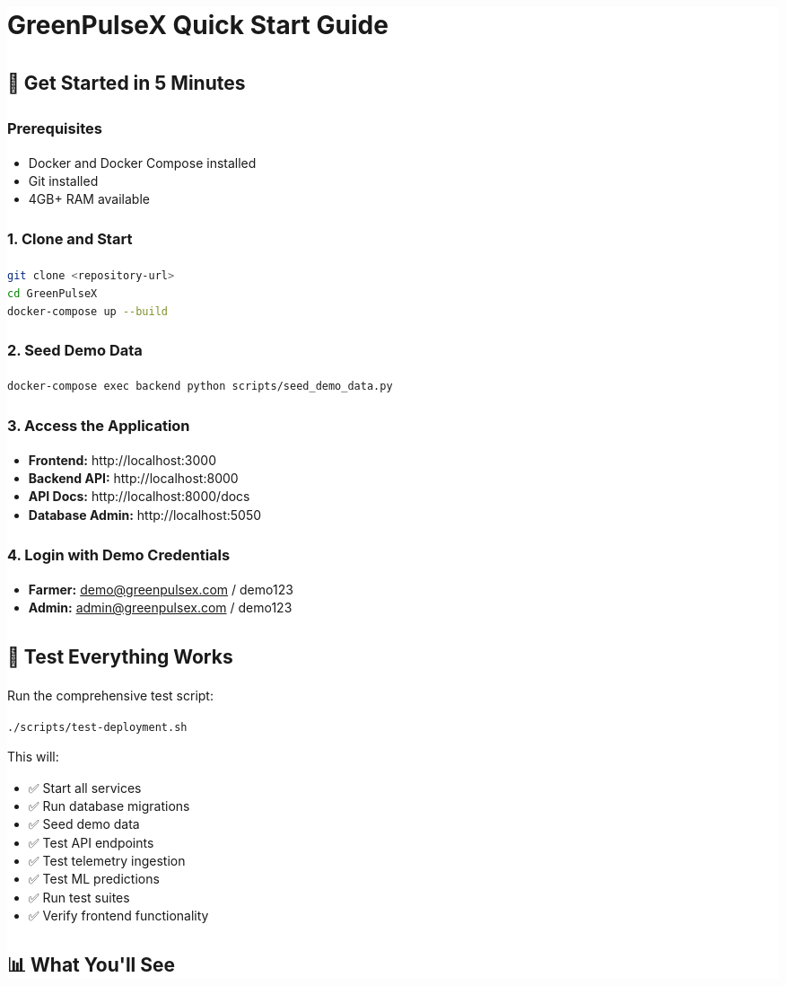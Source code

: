 # GreenPulseX Quick Start Guide

## 🚀 Get Started in 5 Minutes

### Prerequisites
- Docker and Docker Compose installed
- Git installed
- 4GB+ RAM available

### 1. Clone and Start
```bash
git clone <repository-url>
cd GreenPulseX
docker-compose up --build
```

### 2. Seed Demo Data
```bash
docker-compose exec backend python scripts/seed_demo_data.py
```

### 3. Access the Application
- **Frontend:** http://localhost:3000
- **Backend API:** http://localhost:8000
- **API Docs:** http://localhost:8000/docs
- **Database Admin:** http://localhost:5050

### 4. Login with Demo Credentials
- **Farmer:** demo@greenpulsex.com / demo123
- **Admin:** admin@greenpulsex.com / demo123

## 🧪 Test Everything Works

Run the comprehensive test script:
```bash
./scripts/test-deployment.sh
```

This will:
- ✅ Start all services
- ✅ Run database migrations
- ✅ Seed demo data
- ✅ Test API endpoints
- ✅ Test telemetry ingestion
- ✅ Test ML predictions
- ✅ Run test suites
- ✅ Verify frontend functionality

## 📊 What You'll See
